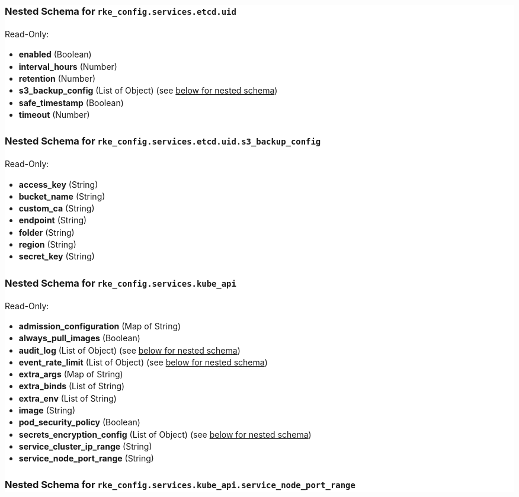 <a id="nestedobjatt--rke_config--services--etcd--backup_config"></a>
### Nested Schema for `rke_config.services.etcd.uid`

Read-Only:

- **enabled** (Boolean)
- **interval_hours** (Number)
- **retention** (Number)
- **s3_backup_config** (List of Object) (see [below for nested schema](#nestedobjatt--rke_config--services--etcd--uid--s3_backup_config))
- **safe_timestamp** (Boolean)
- **timeout** (Number)

<a id="nestedobjatt--rke_config--services--etcd--uid--s3_backup_config"></a>
### Nested Schema for `rke_config.services.etcd.uid.s3_backup_config`

Read-Only:

- **access_key** (String)
- **bucket_name** (String)
- **custom_ca** (String)
- **endpoint** (String)
- **folder** (String)
- **region** (String)
- **secret_key** (String)




<a id="nestedobjatt--rke_config--services--kube_api"></a>
### Nested Schema for `rke_config.services.kube_api`

Read-Only:

- **admission_configuration** (Map of String)
- **always_pull_images** (Boolean)
- **audit_log** (List of Object) (see [below for nested schema](#nestedobjatt--rke_config--services--kube_api--audit_log))
- **event_rate_limit** (List of Object) (see [below for nested schema](#nestedobjatt--rke_config--services--kube_api--event_rate_limit))
- **extra_args** (Map of String)
- **extra_binds** (List of String)
- **extra_env** (List of String)
- **image** (String)
- **pod_security_policy** (Boolean)
- **secrets_encryption_config** (List of Object) (see [below for nested schema](#nestedobjatt--rke_config--services--kube_api--secrets_encryption_config))
- **service_cluster_ip_range** (String)
- **service_node_port_range** (String)

<a id="nestedobjatt--rke_config--services--kube_api--audit_log"></a>
### Nested Schema for `rke_config.services.kube_api.service_node_port_range`
